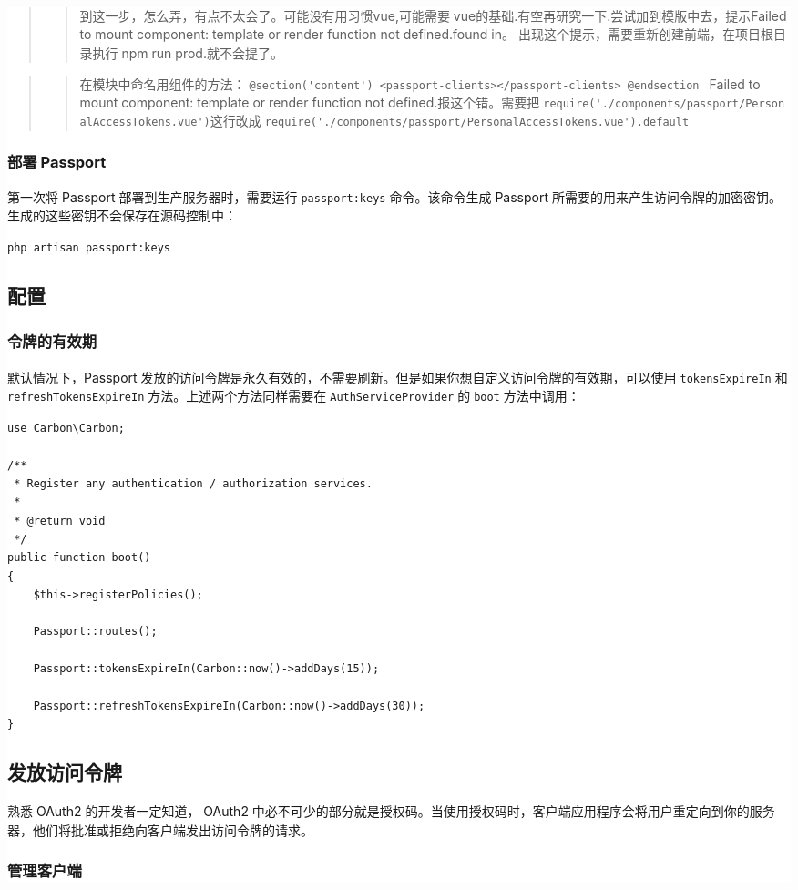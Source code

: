 >>到这一步，怎么弄，有点不太会了。可能没有用习惯vue,可能需要 vue的基础.有空再研究一下.尝试加到模版中去，提示Failed to mount component: template or render function not defined.found in。 出现这个提示，需要重新创建前端，在项目根目录执行 npm run prod.就不会提了。

>> 在模块中命名用组件的方法：
`@section('content')
        <passport-clients></passport-clients>
@endsection
`
>> Failed to mount component: template or render function not defined.报这个错。需要把  `require('./components/passport/PersonalAccessTokens.vue')`这行改成  `require('./components/passport/PersonalAccessTokens.vue').default`

<a name="deploying-passport"></a>
### 部署 Passport

第一次将 Passport 部署到生产服务器时，需要运行 `passport:keys` 命令。该命令生成 Passport 所需要的用来产生访问令牌的加密密钥。生成的这些密钥不会保存在源码控制中：

    php artisan passport:keys

<a name="configuration"></a>
## 配置

<a name="token-lifetimes"></a>
### 令牌的有效期

默认情况下，Passport 发放的访问令牌是永久有效的，不需要刷新。但是如果你想自定义访问令牌的有效期，可以使用 `tokensExpireIn` 和 `refreshTokensExpireIn` 方法。上述两个方法同样需要在 `AuthServiceProvider` 的 `boot` 方法中调用：

    use Carbon\Carbon;

    /**
     * Register any authentication / authorization services.
     *
     * @return void
     */
    public function boot()
    {
        $this->registerPolicies();

        Passport::routes();

        Passport::tokensExpireIn(Carbon::now()->addDays(15));

        Passport::refreshTokensExpireIn(Carbon::now()->addDays(30));
    }

<a name="issuing-access-tokens"></a>
## 发放访问令牌

熟悉 OAuth2 的开发者一定知道， OAuth2 中必不可少的部分就是授权码。当使用授权码时，客户端应用程序会将用户重定向到你的服务器，他们将批准或拒绝向客户端发出访问令牌的请求。

<a name="managing-clients"></a>
### 管理客户端
